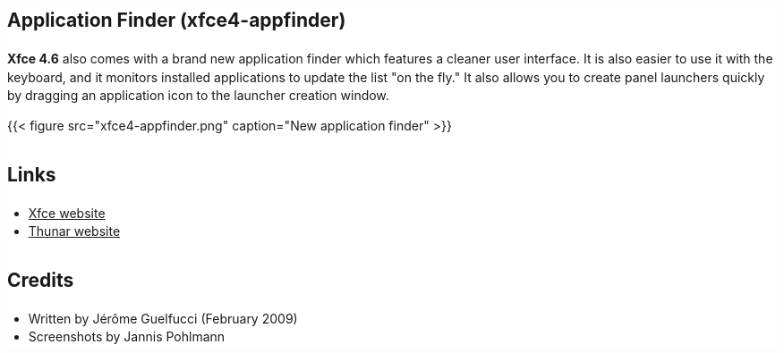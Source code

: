## Application Finder (xfce4-appfinder)

**Xfce 4.6** also comes with a brand new application finder which features a cleaner user interface.  It is also easier to use it with the keyboard, and it monitors installed applications to update the list "on the fly."  It also allows you to create panel launchers quickly by dragging an application icon to the launcher creation window.

{{< figure src="xfce4-appfinder.png" caption="New application finder" >}}

## Links

* [Xfce website](https://xfce.org/)
* [Thunar website](https://xfce.org/projects/thunar)

## Credits

* Written by Jérôme Guelfucci (February 2009)
* Screenshots by Jannis Pohlmann
